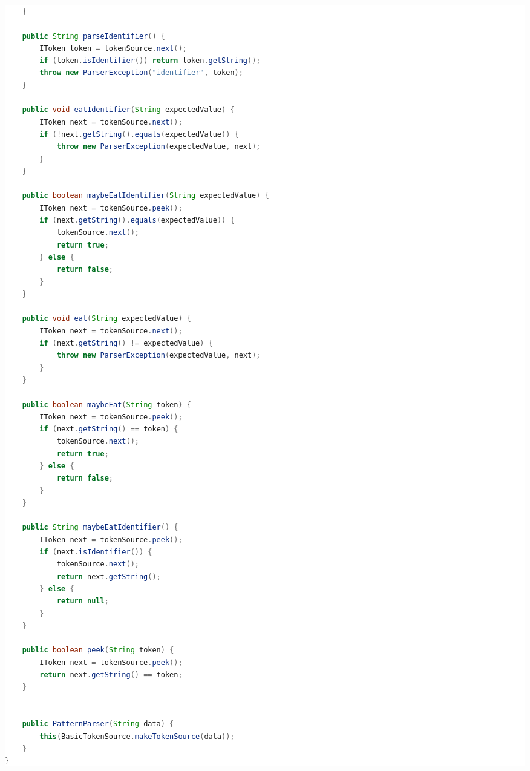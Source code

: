 ```java
	}
	
	public String parseIdentifier() {
		IToken token = tokenSource.next();
		if (token.isIdentifier()) return token.getString();
		throw new ParserException("identifier", token);
	}
	
	public void eatIdentifier(String expectedValue) {
		IToken next = tokenSource.next();
		if (!next.getString().equals(expectedValue)) {
			throw new ParserException(expectedValue, next);
		}
	}
	
	public boolean maybeEatIdentifier(String expectedValue) {
		IToken next = tokenSource.peek();
		if (next.getString().equals(expectedValue)) {
			tokenSource.next();
			return true;
		} else {
			return false;
		}
	}
	
	public void eat(String expectedValue) {
		IToken next = tokenSource.next();
		if (next.getString() != expectedValue) {
			throw new ParserException(expectedValue, next);
		}
	}
	
	public boolean maybeEat(String token) {
		IToken next = tokenSource.peek();
		if (next.getString() == token) {
			tokenSource.next();
			return true;
		} else {
			return false;
		}
	}
	
	public String maybeEatIdentifier() {
		IToken next = tokenSource.peek();
		if (next.isIdentifier()) {
			tokenSource.next();
			return next.getString();
		} else {
			return null;
		}
	}
		
	public boolean peek(String token) {
		IToken next = tokenSource.peek();
		return next.getString() == token;
	}

	
	public PatternParser(String data) {
		this(BasicTokenSource.makeTokenSource(data));
	}
}
```